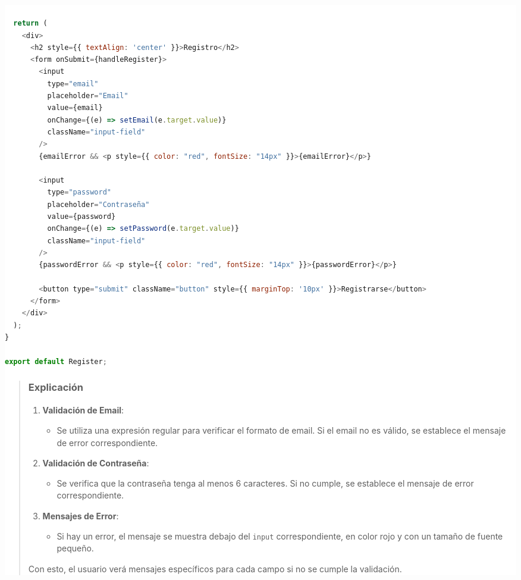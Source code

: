 ```javascript

  return (
    <div>
      <h2 style={{ textAlign: 'center' }}>Registro</h2>
      <form onSubmit={handleRegister}>
        <input
          type="email"
          placeholder="Email"
          value={email}
          onChange={(e) => setEmail(e.target.value)}
          className="input-field"
        />
        {emailError && <p style={{ color: "red", fontSize: "14px" }}>{emailError}</p>}

        <input
          type="password"
          placeholder="Contraseña"
          value={password}
          onChange={(e) => setPassword(e.target.value)}
          className="input-field"
        />
        {passwordError && <p style={{ color: "red", fontSize: "14px" }}>{passwordError}</p>}

        <button type="submit" className="button" style={{ marginTop: '10px' }}>Registrarse</button>
      </form>
    </div>
  );
}

export default Register;
```
> 
> ### Explicación
> 
> 1. **Validación de Email**:
>    - Se utiliza una expresión regular para verificar el formato de email. Si el email no es válido, se establece el mensaje de error correspondiente.
> 
> 2. **Validación de Contraseña**:
>    - Se verifica que la contraseña tenga al menos 6 caracteres. Si no cumple, se establece el mensaje de error correspondiente.
> 
> 3. **Mensajes de Error**:
>    - Si hay un error, el mensaje se muestra debajo del `input` correspondiente, en color rojo y con un tamaño de fuente pequeño.
> 
> Con esto, el usuario verá mensajes específicos para cada campo si no se cumple la validación.
